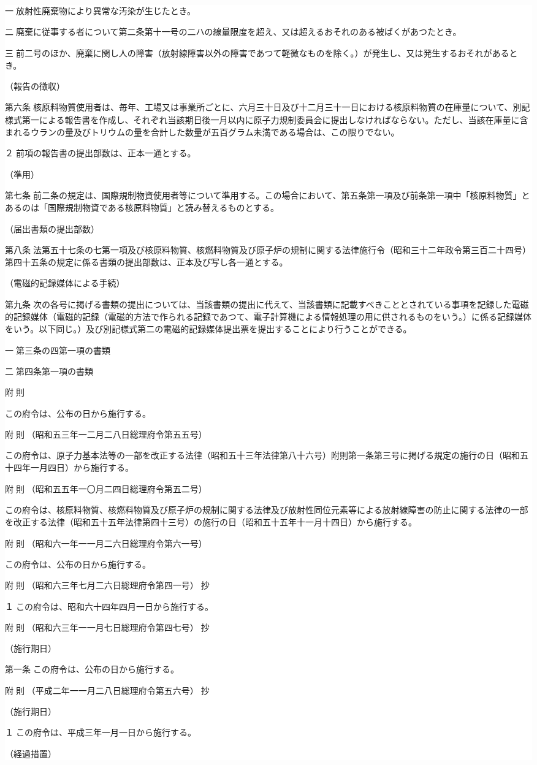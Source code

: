 一 放射性廃棄物により異常な汚染が生じたとき。

二 廃棄に従事する者について第二条第十一号の二ハの線量限度を超え、又は超えるおそれのある被ばくがあつたとき。

三 前二号のほか、廃棄に関し人の障害（放射線障害以外の障害であつて軽微なものを除く。）が発生し、又は発生するおそれがあるとき。

（報告の徴収）

第六条 核原料物質使用者は、毎年、工場又は事業所ごとに、六月三十日及び十二月三十一日における核原料物質の在庫量について、別記様式第一による報告書を作成し、それぞれ当該期日後一月以内に原子力規制委員会に提出しなければならない。ただし、当該在庫量に含まれるウランの量及びトリウムの量を合計した数量が五百グラム未満である場合は、この限りでない。

２ 前項の報告書の提出部数は、正本一通とする。

（準用）

第七条 前二条の規定は、国際規制物資使用者等について準用する。この場合において、第五条第一項及び前条第一項中「核原料物質」とあるのは「国際規制物資である核原料物質」と読み替えるものとする。

（届出書類の提出部数）

第八条 法第五十七条の七第一項及び核原料物質、核燃料物質及び原子炉の規制に関する法律施行令（昭和三十二年政令第三百二十四号）第四十五条の規定に係る書類の提出部数は、正本及び写し各一通とする。

（電磁的記録媒体による手続）

第九条 次の各号に掲げる書類の提出については、当該書類の提出に代えて、当該書類に記載すべきこととされている事項を記録した電磁的記録媒体（電磁的記録（電磁的方法で作られる記録であつて、電子計算機による情報処理の用に供されるものをいう。）に係る記録媒体をいう。以下同じ。）及び別記様式第二の電磁的記録媒体提出票を提出することにより行うことができる。

一 第三条の四第一項の書類

二 第四条第一項の書類

附 則

この府令は、公布の日から施行する。

附 則 （昭和五三年一二月二八日総理府令第五五号）

この府令は、原子力基本法等の一部を改正する法律（昭和五十三年法律第八十六号）附則第一条第三号に掲げる規定の施行の日（昭和五十四年一月四日）から施行する。

附 則 （昭和五五年一〇月二四日総理府令第五二号）

この府令は、核原料物質、核燃料物質及び原子炉の規制に関する法律及び放射性同位元素等による放射線障害の防止に関する法律の一部を改正する法律（昭和五十五年法律第四十三号）の施行の日（昭和五十五年十一月十四日）から施行する。

附 則 （昭和六一年一一月二六日総理府令第六一号）

この府令は、公布の日から施行する。

附 則 （昭和六三年七月二六日総理府令第四一号） 抄

１ この府令は、昭和六十四年四月一日から施行する。

附 則 （昭和六三年一一月七日総理府令第四七号） 抄

（施行期日）

第一条 この府令は、公布の日から施行する。

附 則 （平成二年一一月二八日総理府令第五六号） 抄

（施行期日）

１ この府令は、平成三年一月一日から施行する。

（経過措置）
